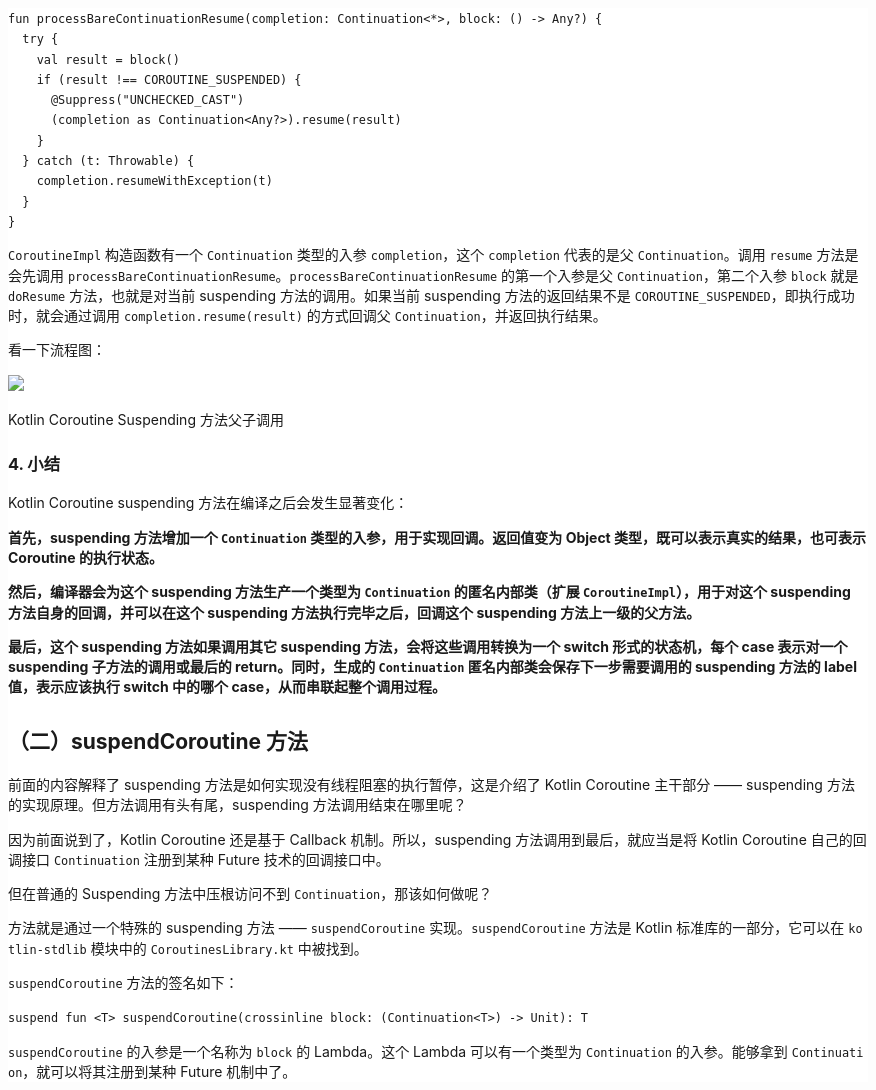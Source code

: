     fun processBareContinuationResume(completion: Continuation<*>, block: () -> Any?) {
      try {
        val result = block()
        if (result !== COROUTINE_SUSPENDED) {
          @Suppress("UNCHECKED_CAST")
          (completion as Continuation<Any?>).resume(result)
        }
      } catch (t: Throwable) {
        completion.resumeWithException(t)
      }
    } 

`CoroutineImpl` 构造函数有一个 `Continuation` 类型的入参 `completion`，这个 `completion` 代表的是父 `Continuation`。调用 `resume` 方法是会先调用 `processBareContinuationResume`。`processBareContinuationResume` 的第一个入参是父 `Continuation`，第二个入参 `block` 就是 `doResume` 方法，也就是对当前 suspending 方法的调用。如果当前 suspending 方法的返回结果不是 `COROUTINE_SUSPENDED`，即执行成功时，就会通过调用 `completion.resume(result)` 的方式回调父 `Continuation`，并返回执行结果。

看一下流程图：

![](https://upload-images.jianshu.io/upload_images/3108769-730fe1e81c30a4d0..jpg)

Kotlin Coroutine Suspending 方法父子调用

### 4. 小结

Kotlin Coroutine suspending 方法在编译之后会发生显著变化：

**首先，suspending 方法增加一个 `Continuation` 类型的入参，用于实现回调。返回值变为 Object 类型，既可以表示真实的结果，也可表示 Coroutine 的执行状态。** 

**然后，编译器会为这个 suspending 方法生产一个类型为 `Continuation` 的匿名内部类（扩展 `CoroutineImpl`），用于对这个 suspending 方法自身的回调，并可以在这个 suspending 方法执行完毕之后，回调这个 suspending 方法上一级的父方法。** 

**最后，这个 suspending 方法如果调用其它 suspending 方法，会将这些调用转换为一个 switch 形式的状态机，每个 case 表示对一个 suspending 子方法的调用或最后的 return。同时，生成的 `Continuation` 匿名内部类会保存下一步需要调用的 suspending 方法的 label 值，表示应该执行 switch 中的哪个 case，从而串联起整个调用过程。** 

## （二）suspendCoroutine 方法

前面的内容解释了 suspending 方法是如何实现没有线程阻塞的执行暂停，这是介绍了 Kotlin Coroutine 主干部分 —— suspending 方法的实现原理。但方法调用有头有尾，suspending 方法调用结束在哪里呢？

因为前面说到了，Kotlin Coroutine 还是基于 Callback 机制。所以，suspending 方法调用到最后，就应当是将 Kotlin Coroutine 自己的回调接口 `Continuation` 注册到某种 Future 技术的回调接口中。

但在普通的 Suspending 方法中压根访问不到 `Continuation`，那该如何做呢？

方法就是通过一个特殊的 suspending 方法 —— `suspendCoroutine` 实现。`suspendCoroutine` 方法是 Kotlin 标准库的一部分，它可以在 `kotlin-stdlib` 模块中的 `CoroutinesLibrary.kt` 中被找到。

`suspendCoroutine` 方法的签名如下：

    suspend fun <T> suspendCoroutine(crossinline block: (Continuation<T>) -> Unit): T 

`suspendCoroutine` 的入参是一个名称为 `block` 的 Lambda。这个 Lambda 可以有一个类型为 `Continuation` 的入参。能够拿到 `Continuation`，就可以将其注册到某种 Future 机制中了。
